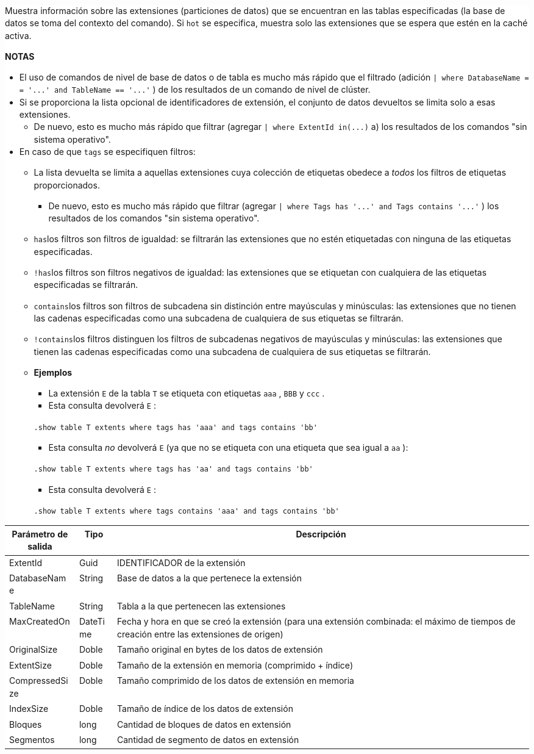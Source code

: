 Muestra información sobre las extensiones (particiones de datos) que se encuentran en las tablas especificadas (la base de datos se toma del contexto del comando).
Si `hot` se especifica, muestra solo las extensiones que se espera que estén en la caché activa.

**NOTAS**

* El uso de comandos de nivel de base de datos o de tabla es mucho más rápido que el filtrado (adición `| where DatabaseName == '...' and TableName == '...'` ) de los resultados de un comando de nivel de clúster.
* Si se proporciona la lista opcional de identificadores de extensión, el conjunto de datos devueltos se limita solo a esas extensiones.
    * De nuevo, esto es mucho más rápido que filtrar (agregar `| where ExtentId in(...)` a) los resultados de los comandos "sin sistema operativo".
* En caso de que `tags` se especifiquen filtros:
  * La lista devuelta se limita a aquellas extensiones cuya colección de etiquetas obedece a *todos* los filtros de etiquetas proporcionados.
    * De nuevo, esto es mucho más rápido que filtrar (agregar `| where Tags has '...' and Tags contains '...'` ) los resultados de los comandos "sin sistema operativo".
  * `has`los filtros son filtros de igualdad: se filtrarán las extensiones que no estén etiquetadas con ninguna de las etiquetas especificadas.
  * `!has`los filtros son filtros negativos de igualdad: las extensiones que se etiquetan con cualquiera de las etiquetas especificadas se filtrarán.
  * `contains`los filtros son filtros de subcadena sin distinción entre mayúsculas y minúsculas: las extensiones que no tienen las cadenas especificadas como una subcadena de cualquiera de sus etiquetas se filtrarán. 
  * `!contains`los filtros distinguen los filtros de subcadenas negativos de mayúsculas y minúsculas: las extensiones que tienen las cadenas especificadas como una subcadena de cualquiera de sus etiquetas se filtrarán. 
  
  * **Ejemplos**
    * La extensión `E` de la tabla `T` se etiqueta con etiquetas `aaa` , `BBB` y `ccc` .
    * Esta consulta devolverá `E` : 
    
    ```kusto 
    .show table T extents where tags has 'aaa' and tags contains 'bb' 
    ``` 
    
    * Esta consulta *no* devolverá `E` (ya que no se etiqueta con una etiqueta que sea igual a `aa` ):
    
    ```kusto 
    .show table T extents where tags has 'aa' and tags contains 'bb' 
    ``` 
    
    * Esta consulta devolverá `E` : 
    
    ```kusto 
    .show table T extents where tags contains 'aaa' and tags contains 'bb' 
    ``` 

|Parámetro de salida |Tipo |Descripción 
|---|---|---
|ExtentId |Guid |IDENTIFICADOR de la extensión 
|DatabaseName |String |Base de datos a la que pertenece la extensión 
|TableName |String |Tabla a la que pertenecen las extensiones 
|MaxCreatedOn |DateTime |Fecha y hora en que se creó la extensión (para una extensión combinada: el máximo de tiempos de creación entre las extensiones de origen) 
|OriginalSize |Doble |Tamaño original en bytes de los datos de extensión 
|ExtentSize |Doble |Tamaño de la extensión en memoria (comprimido + índice) 
|CompressedSize |Doble |Tamaño comprimido de los datos de extensión en memoria 
|IndexSize |Doble |Tamaño de índice de los datos de extensión 
|Bloques |long |Cantidad de bloques de datos en extensión 
|Segmentos |long |Cantidad de segmento de datos en extensión 